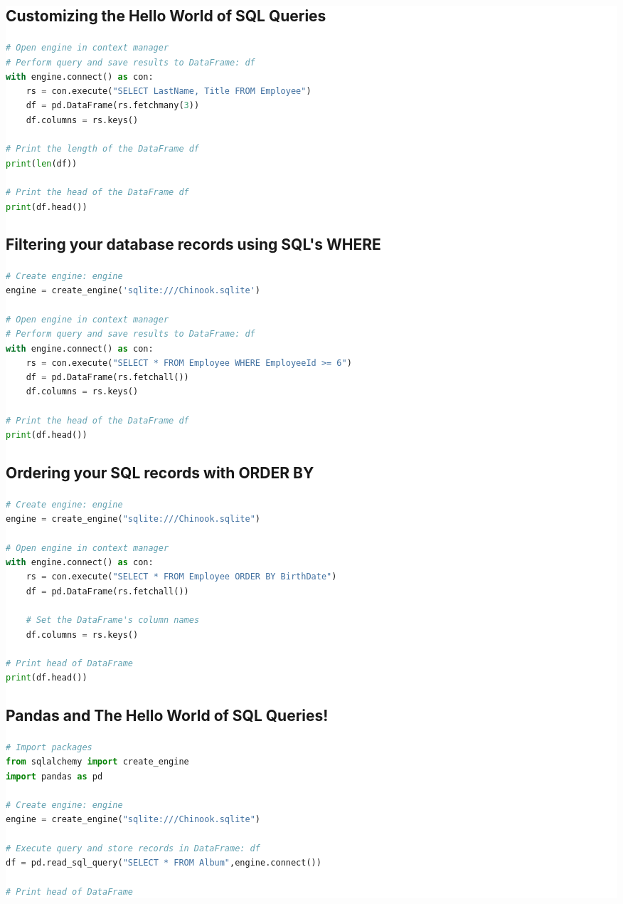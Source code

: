 ## Customizing the Hello World of SQL Queries
```python
# Open engine in context manager
# Perform query and save results to DataFrame: df
with engine.connect() as con:
    rs = con.execute("SELECT LastName, Title FROM Employee")
    df = pd.DataFrame(rs.fetchmany(3))
    df.columns = rs.keys()

# Print the length of the DataFrame df
print(len(df))

# Print the head of the DataFrame df
print(df.head())
```

## Filtering your database records using SQL's WHERE
```python
# Create engine: engine
engine = create_engine('sqlite:///Chinook.sqlite')

# Open engine in context manager
# Perform query and save results to DataFrame: df
with engine.connect() as con:
    rs = con.execute("SELECT * FROM Employee WHERE EmployeeId >= 6")
    df = pd.DataFrame(rs.fetchall())
    df.columns = rs.keys()

# Print the head of the DataFrame df
print(df.head())
```

## Ordering your SQL records with ORDER BY 
```python
# Create engine: engine
engine = create_engine("sqlite:///Chinook.sqlite")

# Open engine in context manager
with engine.connect() as con:
    rs = con.execute("SELECT * FROM Employee ORDER BY BirthDate")
    df = pd.DataFrame(rs.fetchall())

    # Set the DataFrame's column names
    df.columns = rs.keys()

# Print head of DataFrame
print(df.head())
```

## Pandas and The Hello World of SQL Queries!
```python
# Import packages
from sqlalchemy import create_engine
import pandas as pd

# Create engine: engine
engine = create_engine("sqlite:///Chinook.sqlite")

# Execute query and store records in DataFrame: df
df = pd.read_sql_query("SELECT * FROM Album",engine.connect())

# Print head of DataFrame
```